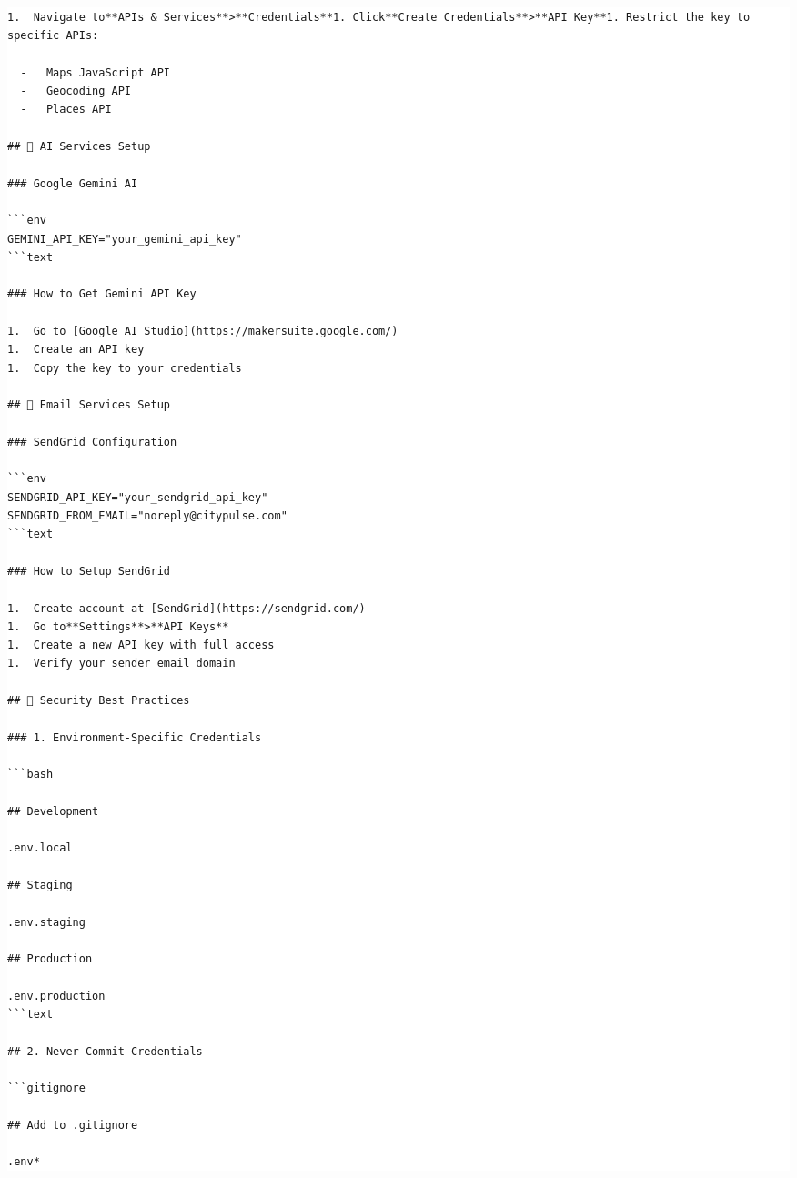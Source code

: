 ````text
1.  Navigate to**APIs & Services**>**Credentials**1. Click**Create Credentials**>**API Key**1. Restrict the key to
specific APIs:

  -   Maps JavaScript API
  -   Geocoding API
  -   Places API

## 🤖 AI Services Setup

### Google Gemini AI

```env
GEMINI_API_KEY="your_gemini_api_key"
```text

### How to Get Gemini API Key

1.  Go to [Google AI Studio](https://makersuite.google.com/)
1.  Create an API key
1.  Copy the key to your credentials

## 📧 Email Services Setup

### SendGrid Configuration

```env
SENDGRID_API_KEY="your_sendgrid_api_key"
SENDGRID_FROM_EMAIL="noreply@citypulse.com"
```text

### How to Setup SendGrid

1.  Create account at [SendGrid](https://sendgrid.com/)
1.  Go to**Settings**>**API Keys**
1.  Create a new API key with full access
1.  Verify your sender email domain

## 🔐 Security Best Practices

### 1. Environment-Specific Credentials

```bash

## Development

.env.local

## Staging

.env.staging

## Production

.env.production
```text

## 2. Never Commit Credentials

```gitignore

## Add to .gitignore

.env*
````